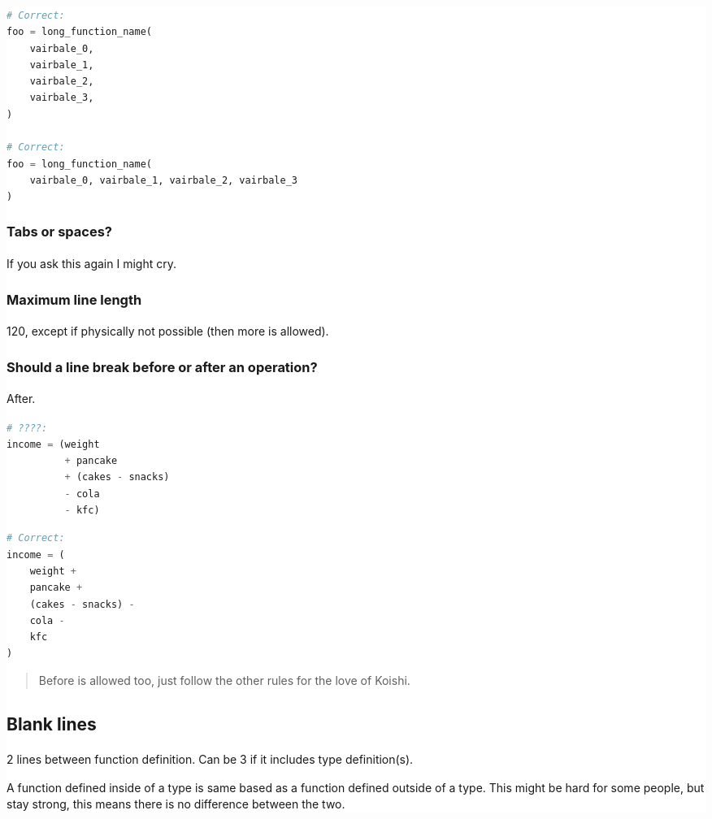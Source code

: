 ```py
# Correct:
foo = long_function_name(
    vairbale_0,
    vairbale_1,
    vairbale_2,
    vairbale_3,
)

# Correct:
foo = long_function_name(
    vairbale_0, vairbale_1, vairbale_2, vairbale_3
)
```

### Tabs or spaces?

If you ask this again I might cry.

### Maximum line length

120, except if physically not possible (then more is allowed).

### Should a line break before or after an operation?

After.

```py
# ????:
income = (weight
          + pancake
          + (cakes - snacks)
          - cola
          - kfc)
```

```py
# Correct:
income = (
    weight +
    pancake +
    (cakes - snacks) -
    cola -
    kfc
)
```

> Before is allowed too, just follow the other rules for the love of Koishi.

## Blank lines

2 lines between function definition. Can be 3 if it includes type definition(s).

A function defined inside of a type is same based as a function defined outside of a type.
This might be hard for some people, but stay strong, this means there is no difference between the two.
